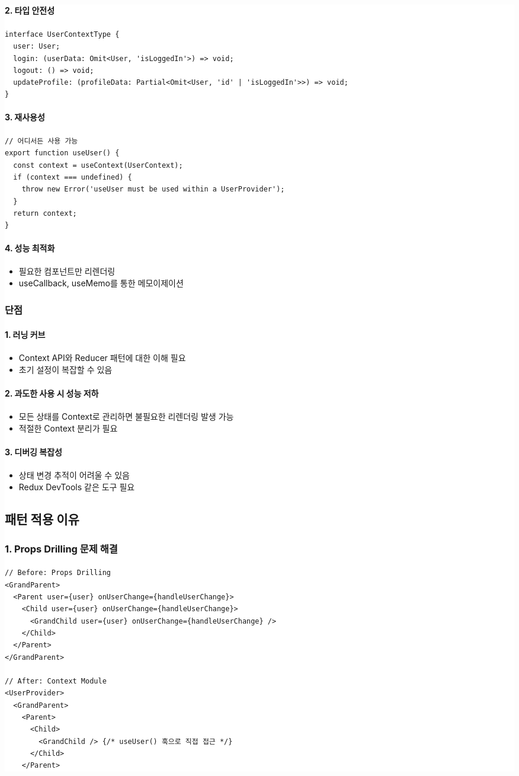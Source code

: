 ```tsx
```

#### 2. 타입 안전성
```tsx
interface UserContextType {
  user: User;
  login: (userData: Omit<User, 'isLoggedIn'>) => void;
  logout: () => void;
  updateProfile: (profileData: Partial<Omit<User, 'id' | 'isLoggedIn'>>) => void;
}
```

#### 3. 재사용성
```tsx
// 어디서든 사용 가능
export function useUser() {
  const context = useContext(UserContext);
  if (context === undefined) {
    throw new Error('useUser must be used within a UserProvider');
  }
  return context;
}
```

#### 4. 성능 최적화
- 필요한 컴포넌트만 리렌더링
- useCallback, useMemo를 통한 메모이제이션

### 단점

#### 1. 러닝 커브
- Context API와 Reducer 패턴에 대한 이해 필요
- 초기 설정이 복잡할 수 있음

#### 2. 과도한 사용 시 성능 저하
- 모든 상태를 Context로 관리하면 불필요한 리렌더링 발생 가능
- 적절한 Context 분리가 필요

#### 3. 디버깅 복잡성
- 상태 변경 추적이 어려울 수 있음
- Redux DevTools 같은 도구 필요

## 패턴 적용 이유

### 1. Props Drilling 문제 해결
```tsx
// Before: Props Drilling
<GrandParent>
  <Parent user={user} onUserChange={handleUserChange}>
    <Child user={user} onUserChange={handleUserChange}>
      <GrandChild user={user} onUserChange={handleUserChange} />
    </Child>
  </Parent>
</GrandParent>

// After: Context Module
<UserProvider>
  <GrandParent>
    <Parent>
      <Child>
        <GrandChild /> {/* useUser() 훅으로 직접 접근 */}
      </Child>
    </Parent>
```
